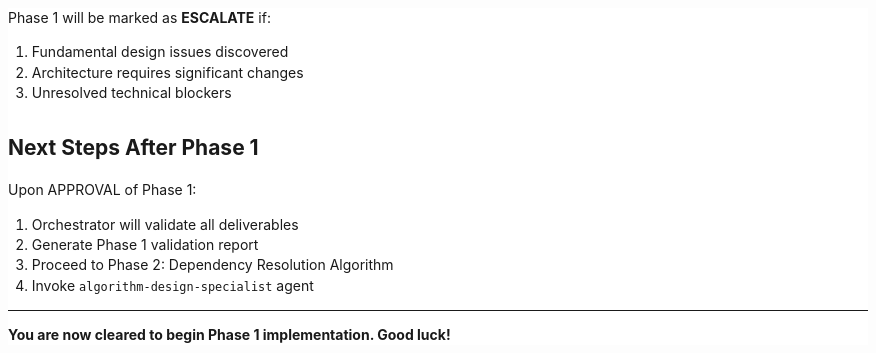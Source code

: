 Phase 1 will be marked as **ESCALATE** if:
1. Fundamental design issues discovered
2. Architecture requires significant changes
3. Unresolved technical blockers

## Next Steps After Phase 1

Upon APPROVAL of Phase 1:
1. Orchestrator will validate all deliverables
2. Generate Phase 1 validation report
3. Proceed to Phase 2: Dependency Resolution Algorithm
4. Invoke `algorithm-design-specialist` agent

---

**You are now cleared to begin Phase 1 implementation. Good luck!**

